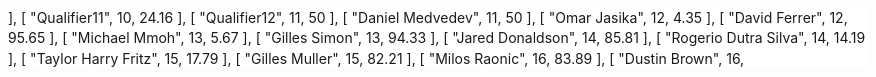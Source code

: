 ],
[
"Qualifier11",
10,
24.16
],
[
"Qualifier12",
11,
50
],
[
"Daniel Medvedev",
11,
50
],
[
"Omar Jasika",
12,
4.35
],
[
"David Ferrer",
12,
95.65
],
[
"Michael Mmoh",
13,
5.67
],
[
"Gilles Simon",
13,
94.33
],
[
"Jared Donaldson",
14,
85.81
],
[
"Rogerio Dutra Silva",
14,
14.19
],
[
"Taylor Harry Fritz",
15,
17.79
],
[
"Gilles Muller",
15,
82.21
],
[
"Milos Raonic",
16,
83.89
],
[
"Dustin Brown",
16,